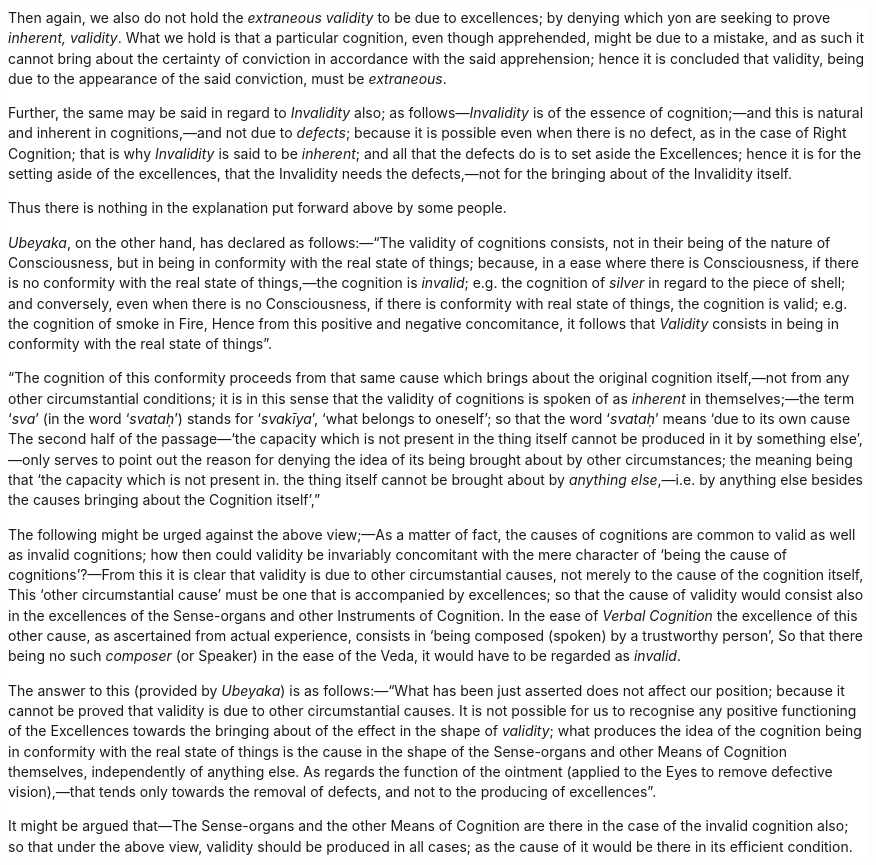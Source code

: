 Then again, we also do not hold the *extraneous validity* to be due to excellences; by denying which yon are seeking to prove *inherent, validity*. What we hold is that a particular cognition, even though apprehended, might be due to a mistake, and as such it cannot bring about the certainty of conviction in accordance with the said apprehension; hence it is concluded that validity, being due to the appearance of the said conviction, must be *extraneous*.

Further, the same may be said in regard to *Invalidity* also; as follows—*Invalidity* is of the essence of cognition;—and this is natural and inherent in cognitions,—and not due to *defects*; because it is possible even when there is no defect, as in the case of Right Cognition; that is why *Invalidity* is said to be *inherent*; and all that the defects do is to set aside the Excellences; hence it is for the setting aside of the excellences, that the Invalidity needs the defects,—not for the bringing about of the Invalidity itself.

Thus there is nothing in the explanation put forward above by some people.

*Ubeyaka*, on the other hand, has declared as follows:—“The validity of cognitions consists, not in their being of the nature of Consciousness, but in being in conformity with the real state of things; because, in a ease where there is Consciousness, if there is no conformity with the real state of things,—the cognition is *invalid*; e.g. the cognition of *silver* in regard to the piece of shell; and conversely, even when there is no Consciousness, if there is conformity with real state of things, the cognition is valid; e.g. the cognition of smoke in Fire, Hence from this positive and negative concomitance, it follows that *Validity* consists in being in conformity with the real state of things”.

“The cognition of this conformity proceeds from that same cause which brings about the original cognition itself,—not from any other circumstantial conditions; it is in this sense that the validity of cognitions is spoken of as *inherent* in themselves;—the term ‘*sva*’ (in the word ‘*svataḥ*’) stands for ‘*svakīya*’, ‘what belongs to oneself’; so that the word ‘*svataḥ*’ means ‘due to its own cause The second half of the passage—‘the capacity which is not present in the thing itself cannot be produced in it by something else’,—only serves to point out the reason for denying the idea of its being brought about by other circumstances; the meaning being that ‘the capacity which is not present in. the thing itself cannot be brought about by *anything else*,—i.e. by anything else besides the causes bringing about the Cognition itself’,”

The following might be urged against the above view;—As a matter of fact, the causes of cognitions are common to valid as well as invalid cognitions; how then could validity be invariably concomitant with the mere character of ‘being the cause of cognitions’?—From this it is clear that validity is due to other circumstantial causes, not merely to the cause of the cognition itself, This ‘other circumstantial cause’ must be one that is accompanied by excellences; so that the cause of validity would consist also in the excellences of the Sense-organs and other Instruments of Cognition. In the ease of *Verbal Cognition* the excellence of this other cause, as ascertained from actual experience, consists in ‘being composed (spoken) by a trustworthy person’, So that there being no such *composer* (or Speaker) in the ease of the Veda, it would have to be regarded as *invalid*.

The answer to this (provided by *Ubeyaka*) is as follows:—“What has been just asserted does not affect our position; because it cannot be proved that validity is due to other circumstantial causes. It is not possible for us to recognise any positive functioning of the Excellences towards the bringing about of the effect in the shape of *validity*; what produces the idea of the cognition being in conformity with the real state of things is the cause in the shape of the Sense-organs and other Means of Cognition themselves, independently of anything else. As regards the function of the ointment (applied to the Eyes to remove defective vision),—that tends only towards the removal of defects, and not to the producing of excellences”.

It might be argued that—The Sense-organs and the other Means of Cognition are there in the case of the invalid cognition also; so that under the above view, validity should be produced in all cases; as the cause of it would be there in its efficient condition.
